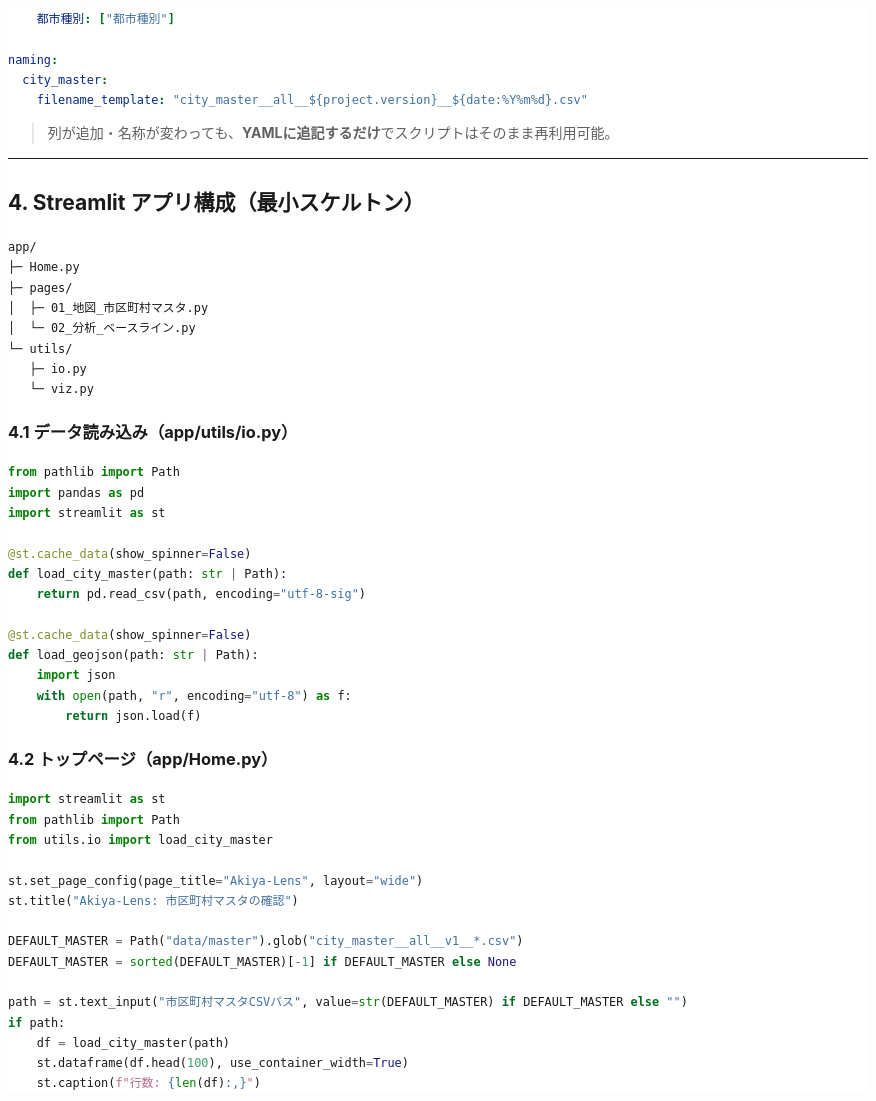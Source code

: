 ```yaml
    都市種別: ["都市種別"]

naming:
  city_master:
    filename_template: "city_master__all__${project.version}__${date:%Y%m%d}.csv"
```

> 列が追加・名称が変わっても、**YAMLに追記するだけ**でスクリプトはそのまま再利用可能。

---

## 4. Streamlit アプリ構成（最小スケルトン）

```
app/
├─ Home.py
├─ pages/
│  ├─ 01_地図_市区町村マスタ.py
│  └─ 02_分析_ベースライン.py
└─ utils/
   ├─ io.py
   └─ viz.py
```

### 4.1 データ読み込み（app/utils/io.py）

```python
from pathlib import Path
import pandas as pd
import streamlit as st

@st.cache_data(show_spinner=False)
def load_city_master(path: str | Path):
    return pd.read_csv(path, encoding="utf-8-sig")

@st.cache_data(show_spinner=False)
def load_geojson(path: str | Path):
    import json
    with open(path, "r", encoding="utf-8") as f:
        return json.load(f)
```

### 4.2 トップページ（app/Home.py）

```python
import streamlit as st
from pathlib import Path
from utils.io import load_city_master

st.set_page_config(page_title="Akiya-Lens", layout="wide")
st.title("Akiya-Lens: 市区町村マスタの確認")

DEFAULT_MASTER = Path("data/master").glob("city_master__all__v1__*.csv")
DEFAULT_MASTER = sorted(DEFAULT_MASTER)[-1] if DEFAULT_MASTER else None

path = st.text_input("市区町村マスタCSVパス", value=str(DEFAULT_MASTER) if DEFAULT_MASTER else "")
if path:
    df = load_city_master(path)
    st.dataframe(df.head(100), use_container_width=True)
    st.caption(f"行数: {len(df):,}")
```
